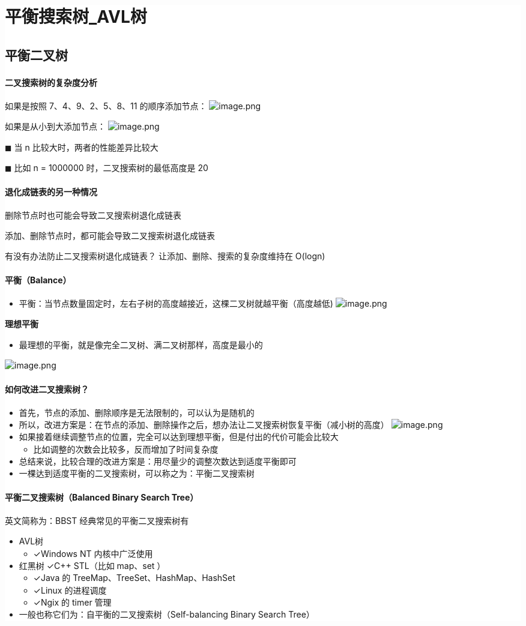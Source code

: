 # 平衡搜索树_AVL树

## 平衡二叉树

#### 二叉搜索树的复杂度分析

如果是按照 7、4、9、2、5、8、11 的顺序添加节点：
![image.png](https://upload-images.jianshu.io/upload_images/1128757-a3b9c276aa2d6726.png?imageMogr2/auto-orient/strip%7CimageView2/2/w/1240)

如果是从小到大添加节点：
![image.png](https://upload-images.jianshu.io/upload_images/1128757-e401d1c11f6e853c.png?imageMogr2/auto-orient/strip%7CimageView2/2/w/1240)

◼ 当 n 比较大时，两者的性能差异比较大

◼ 比如 n = 1000000 时，二叉搜索树的最低高度是 20 

#### 退化成链表的另一种情况

删除节点时也可能会导致二叉搜索树退化成链表

添加、删除节点时，都可能会导致二叉搜索树退化成链表

有没有办法防止二叉搜索树退化成链表？ 让添加、删除、搜索的复杂度维持在 O(logn)

#### 平衡（Balance）

- 平衡：当节点数量固定时，左右子树的高度越接近，这棵二叉树就越平衡（高度越低)
  ![image.png](https://upload-images.jianshu.io/upload_images/1128757-5416fc74613ae987.png?imageMogr2/auto-orient/strip%7CimageView2/2/w/1240)

**理想平衡**

- 最理想的平衡，就是像完全二叉树、满二叉树那样，高度是最小的

![image.png](https://upload-images.jianshu.io/upload_images/1128757-b32ec3e4d661c60a.png?imageMogr2/auto-orient/strip%7CimageView2/2/w/1240)


#### 如何改进二叉搜索树？ 

- 首先，节点的添加、删除顺序是无法限制的，可以认为是随机的
- 所以，改进方案是：在节点的添加、删除操作之后，想办法让二叉搜索树恢复平衡（减小树的高度）
![image.png](https://upload-images.jianshu.io/upload_images/1128757-3658357d27bb5580.png?imageMogr2/auto-orient/strip%7CimageView2/2/w/1240)
- 如果接着继续调整节点的位置，完全可以达到理想平衡，但是付出的代价可能会比较大 
   - 比如调整的次数会比较多，反而增加了时间复杂度
- 总结来说，比较合理的改进方案是：用尽量少的调整次数达到适度平衡即可 
- 一棵达到适度平衡的二叉搜索树，可以称之为：平衡二叉搜索树

#### 平衡二叉搜索树（Balanced Binary Search Tree）

英文简称为：BBST
经典常见的平衡二叉搜索树有 

- AVL树 
  - ✓Windows NT 内核中广泛使用
- 红黑树 ✓C++ STL（比如 map、set ） 
  - ✓Java 的 TreeMap、TreeSet、HashMap、HashSet
  - ✓Linux 的进程调度
  - ✓Ngix 的 timer 管理
- 一般也称它们为：自平衡的二叉搜索树（Self-balancing Binary Search Tree）

